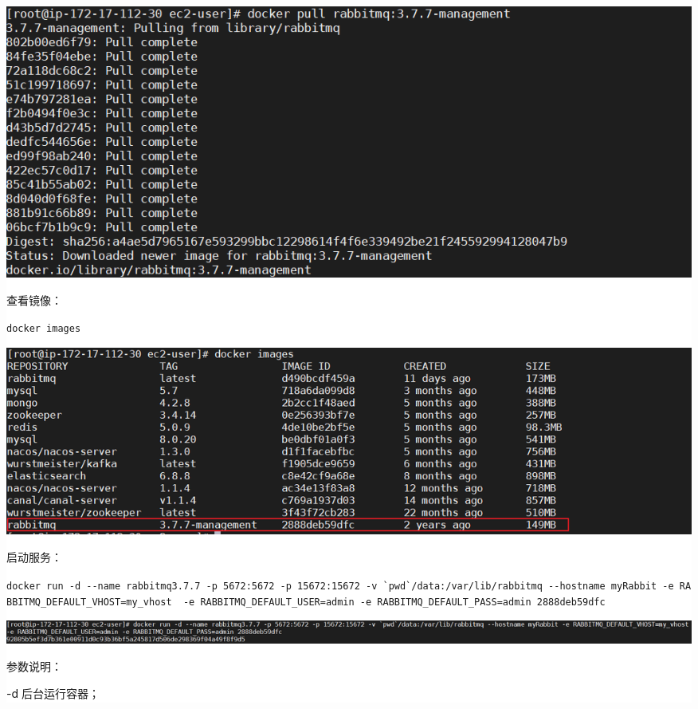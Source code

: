 ![image-20201117103028402](TMS项目讲义_第10章.assets/image-20201117103028402.png)

查看镜像：

```
docker images
```

![image-20201117103131077](TMS项目讲义_第10章.assets/image-20201117103131077.png)

启动服务：

```
docker run -d --name rabbitmq3.7.7 -p 5672:5672 -p 15672:15672 -v `pwd`/data:/var/lib/rabbitmq --hostname myRabbit -e RABBITMQ_DEFAULT_VHOST=my_vhost  -e RABBITMQ_DEFAULT_USER=admin -e RABBITMQ_DEFAULT_PASS=admin 2888deb59dfc
```

![image-20201117105353680](TMS项目讲义_第10章.assets/image-20201117105353680.png)

参数说明：

-d 后台运行容器；
